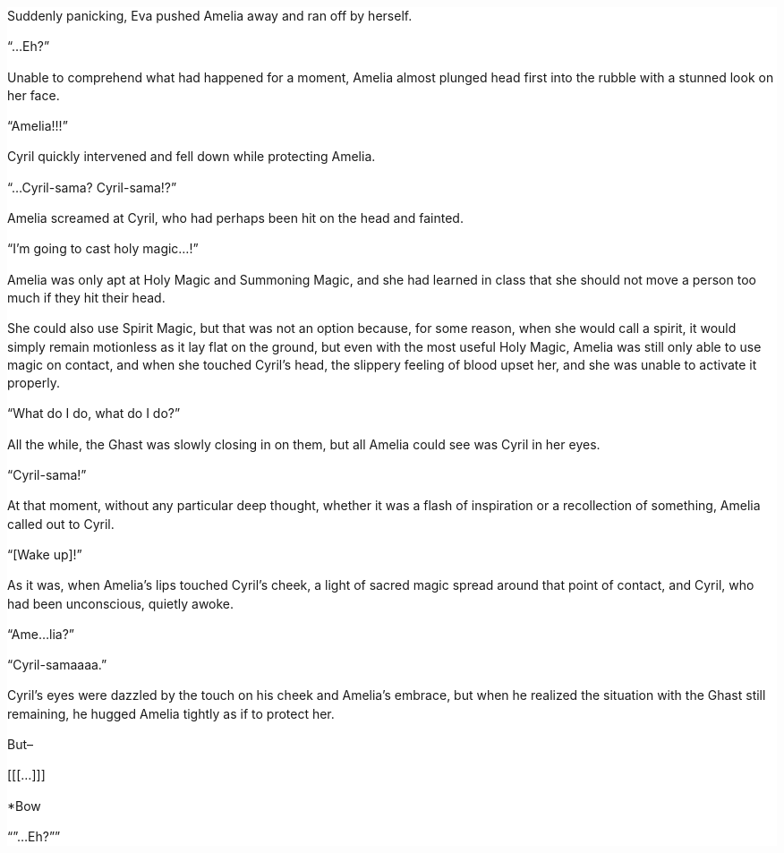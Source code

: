 Suddenly panicking, Eva pushed Amelia away and ran off by herself.

“…Eh?”

Unable to comprehend what had happened for a moment, Amelia almost
plunged head first into the rubble with a stunned look on her face.

“Amelia!!!”

Cyril quickly intervened and fell down while protecting Amelia.

“…Cyril-sama? Cyril-sama!?”

Amelia screamed at Cyril, who had perhaps been hit on the head and
fainted.

“I’m going to cast holy magic…!”

Amelia was only apt at Holy Magic and Summoning Magic, and she had
learned in class that she should not move a person too much if they hit
their head.

She could also use Spirit Magic, but that was not an option because, for
some reason, when she would call a spirit, it would simply remain
motionless as it lay flat on the ground, but even with the most useful
Holy Magic, Amelia was still only able to use magic on contact, and when
she touched Cyril’s head, the slippery feeling of blood upset her, and
she was unable to activate it properly.

“What do I do, what do I do?”

All the while, the Ghast was slowly closing in on them, but all Amelia
could see was Cyril in her eyes.

“Cyril-sama!”

At that moment, without any particular deep thought, whether it was a
flash of inspiration or a recollection of something, Amelia called out
to Cyril.

“\[Wake up\]!”

As it was, when Amelia’s lips touched Cyril’s cheek, a light of sacred
magic spread around that point of contact, and Cyril, who had been
unconscious, quietly awoke.

“Ame…lia?”

“Cyril-samaaaa.”

Cyril’s eyes were dazzled by the touch on his cheek and Amelia’s
embrace, but when he realized the situation with the Ghast still
remaining, he hugged Amelia tightly as if to protect her.

But–

\[\[\[…\]\]\]

\*Bow

“”…Eh?””
